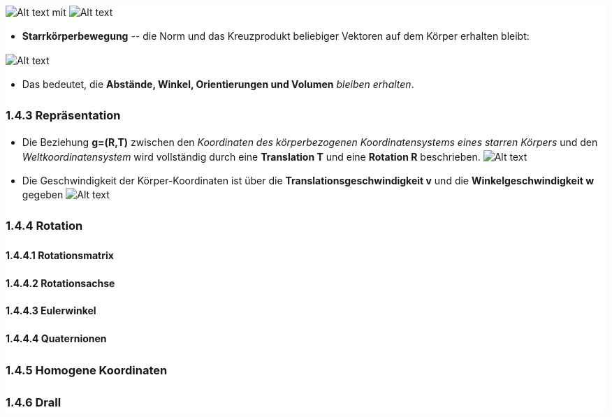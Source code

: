 ![Alt text](Figures\Folien_1_30.png) mit ![Alt text](Figures\Folien_1_31.png)

- **Starrkörperbewegung** -- die Norm und das Kreuzprodukt beliebiger Vektoren auf dem Körper erhalten bleibt:

![Alt text](Figures\Folien_1_33.png)

- Das bedeutet, die **Abstände, Winkel, Orientierungen und Volumen** *bleiben erhalten*.

### 1.4.3 Repräsentation
- Die Beziehung **g=(R,T)** zwischen den *Koordinaten des körperbezogenen Koordinatensystems eines starren Körpers* und den *Weltkoordinatensystem* wird vollständig durch eine **Translation T** und eine **Rotation R** beschrieben.
![Alt text](Figures\Folien_1_34.png)

- Die Geschwindigkeit der Körper-Koordinaten ist über die **Translationsgeschwindigkeit v** und die **Winkelgeschwindigkeit w** gegeben
![Alt text](Figures\Folien_1_35.png)

### 1.4.4 Rotation

#### 1.4.4.1 Rotationsmatrix


#### 1.4.4.2 Rotationsachse

#### 1.4.4.3 Eulerwinkel

#### 1.4.4.4 Quaternionen

### 1.4.5 Homogene Koordinaten

### 1.4.6 Drall
